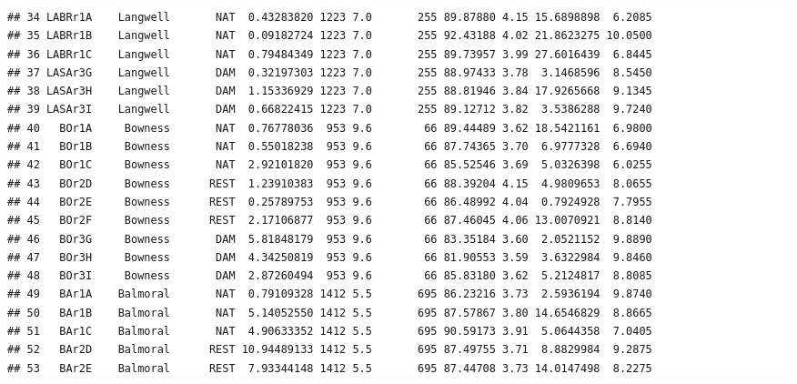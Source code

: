     ## 34 LABRr1A    Langwell       NAT  0.43283820 1223 7.0       255 89.87880 4.15 15.6898898  6.2085
    ## 35 LABRr1B    Langwell       NAT  0.09182724 1223 7.0       255 92.43188 4.02 21.8623275 10.0500
    ## 36 LABRr1C    Langwell       NAT  0.79484349 1223 7.0       255 89.73957 3.99 27.6016439  6.8445
    ## 37 LASAr3G    Langwell       DAM  0.32197303 1223 7.0       255 88.97433 3.78  3.1468596  8.5450
    ## 38 LASAr3H    Langwell       DAM  1.15336929 1223 7.0       255 88.81946 3.84 17.9265668  9.1345
    ## 39 LASAr3I    Langwell       DAM  0.66822415 1223 7.0       255 89.12712 3.82  3.5386288  9.7240
    ## 40   BOr1A     Bowness       NAT  0.76778036  953 9.6        66 89.44489 3.62 18.5421161  6.9800
    ## 41   BOr1B     Bowness       NAT  0.55018238  953 9.6        66 87.74365 3.70  6.9777328  6.6940
    ## 42   BOr1C     Bowness       NAT  2.92101820  953 9.6        66 85.52546 3.69  5.0326398  6.0255
    ## 43   BOr2D     Bowness      REST  1.23910383  953 9.6        66 88.39204 4.15  4.9809653  8.0655
    ## 44   BOr2E     Bowness      REST  0.25789753  953 9.6        66 86.48992 4.04  0.7924928  7.7955
    ## 45   BOr2F     Bowness      REST  2.17106877  953 9.6        66 87.46045 4.06 13.0070921  8.8140
    ## 46   BOr3G     Bowness       DAM  5.81848179  953 9.6        66 83.35184 3.60  2.0521152  9.8890
    ## 47   BOr3H     Bowness       DAM  4.34250819  953 9.6        66 81.90553 3.59  3.6322984  9.8460
    ## 48   BOr3I     Bowness       DAM  2.87260494  953 9.6        66 85.83180 3.62  5.2124817  8.8085
    ## 49   BAr1A    Balmoral       NAT  0.79109328 1412 5.5       695 86.23216 3.73  2.5936194  9.8740
    ## 50   BAr1B    Balmoral       NAT  5.14052550 1412 5.5       695 87.57867 3.80 14.6546829  8.8665
    ## 51   BAr1C    Balmoral       NAT  4.90633352 1412 5.5       695 90.59173 3.91  5.0644358  7.0405
    ## 52   BAr2D    Balmoral      REST 10.94489133 1412 5.5       695 87.49755 3.71  8.8829984  9.2875
    ## 53   BAr2E    Balmoral      REST  7.93344148 1412 5.5       695 87.44708 3.73 14.0147498  8.2275